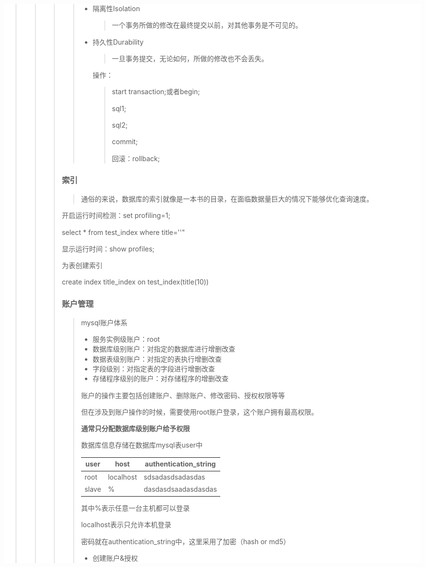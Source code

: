 > > > > * 隔离性Isolation
> > > >
> > > >   > 一个事务所做的修改在最终提交以前，对其他事务是不可见的。
> > > >
> > > > * 持久性Durability
> > > >
> > > >   > 一旦事务提交，无论如何，所做的修改也不会丢失。
> > > >
> > > >   操作：
> > > >
> > > >   > start transaction;或者begin;
> > > >   >
> > > >   > sql1;
> > > >   >
> > > >   > sql2;
> > > >   >
> > > >   > commit;
> > > >   >
> > > >   > 回滚：rollback;
> > >
> > > ### 索引
> > >
> > > > 通俗的来说，数据库的索引就像是一本书的目录，在面临数据量巨大的情况下能够优化查询速度。
> > >
> > > 开启运行时间检测：set profiling=1;
> > >
> > > select * from test_index where title=''"
> > >
> > > 显示运行时间：show profiles;
> > >
> > > 为表创建索引
> > >
> > > create index title_index on test_index(title(10))
> > >
> > > ### 账户管理
> > >
> > > > mysql账户体系
> > > >
> > > > * 服务实例级账户：root
> > > > * 数据库级别账户：对指定的数据库进行增删改查
> > > > * 数据表级别账户：对指定的表执行增删改查
> > > > * 字段级别：对指定表的字段进行增删改查
> > > > * 存储程序级别的账户：对存储程序的增删改查
> > > >
> > > > 账户的操作主要包括创建账户、删除账户、修改密码、授权权限等等
> > > >
> > > > 但在涉及到账户操作的时候，需要使用root账户登录，这个账户拥有最高权限。
> > > >
> > > > **通常只分配数据库级别账户给予权限**
> > > >
> > > > 数据库信息存储在数据库mysql表user中
> > > >
> > > > | user  | host      | authentication_string |
> > > > | ----- | --------- | --------------------- |
> > > > | root  | localhost | sdsadasdsadasdas      |
> > > > | slave | %         | dasdasdsaadasdasdas   |
> > > >
> > > > 其中%表示任意一台主机都可以登录
> > > >
> > > > localhost表示只允许本机登录
> > > >
> > > > 密码就在authentication_string中，这里采用了加密（hash or md5）
> > > >
> > > > * 创建账户&授权
